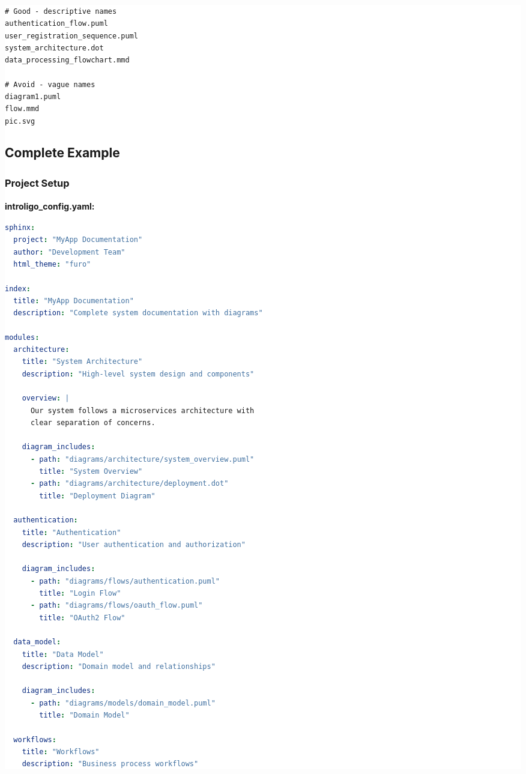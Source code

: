 ```
# Good - descriptive names
authentication_flow.puml
user_registration_sequence.puml
system_architecture.dot
data_processing_flowchart.mmd

# Avoid - vague names
diagram1.puml
flow.mmd
pic.svg
```

## Complete Example

### Project Setup

**introligo_config.yaml:**
```yaml
sphinx:
  project: "MyApp Documentation"
  author: "Development Team"
  html_theme: "furo"

index:
  title: "MyApp Documentation"
  description: "Complete system documentation with diagrams"

modules:
  architecture:
    title: "System Architecture"
    description: "High-level system design and components"

    overview: |
      Our system follows a microservices architecture with
      clear separation of concerns.

    diagram_includes:
      - path: "diagrams/architecture/system_overview.puml"
        title: "System Overview"
      - path: "diagrams/architecture/deployment.dot"
        title: "Deployment Diagram"

  authentication:
    title: "Authentication"
    description: "User authentication and authorization"

    diagram_includes:
      - path: "diagrams/flows/authentication.puml"
        title: "Login Flow"
      - path: "diagrams/flows/oauth_flow.puml"
        title: "OAuth2 Flow"

  data_model:
    title: "Data Model"
    description: "Domain model and relationships"

    diagram_includes:
      - path: "diagrams/models/domain_model.puml"
        title: "Domain Model"

  workflows:
    title: "Workflows"
    description: "Business process workflows"
```